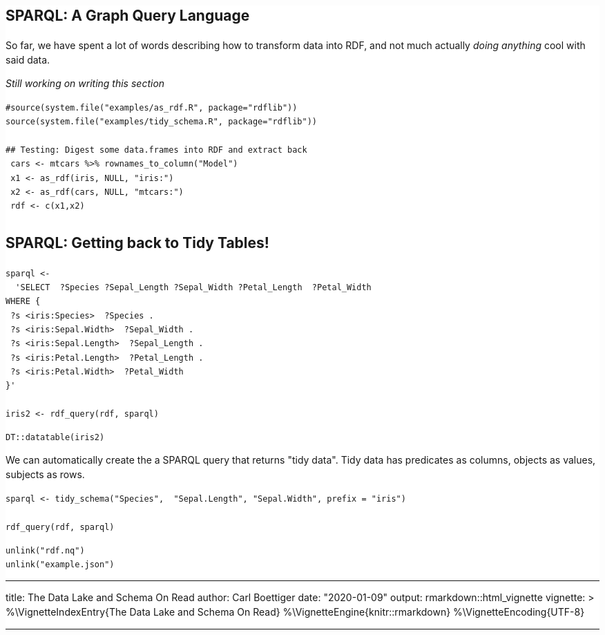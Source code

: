 
## SPARQL: A Graph Query Language

So far, we have spent a lot of words describing how to transform data into RDF, and not much actually _doing anything_ cool with said data. 


_Still working on writing this section_

```{r}
#source(system.file("examples/as_rdf.R", package="rdflib"))
source(system.file("examples/tidy_schema.R", package="rdflib"))

## Testing: Digest some data.frames into RDF and extract back
 cars <- mtcars %>% rownames_to_column("Model")
 x1 <- as_rdf(iris, NULL, "iris:")
 x2 <- as_rdf(cars, NULL, "mtcars:")
 rdf <- c(x1,x2)
```


## SPARQL: Getting back to Tidy Tables!


```{r}
sparql <-
  'SELECT  ?Species ?Sepal_Length ?Sepal_Width ?Petal_Length  ?Petal_Width
WHERE {
 ?s <iris:Species>  ?Species .
 ?s <iris:Sepal.Width>  ?Sepal_Width .
 ?s <iris:Sepal.Length>  ?Sepal_Length . 
 ?s <iris:Petal.Length>  ?Petal_Length .
 ?s <iris:Petal.Width>  ?Petal_Width 
}'

iris2 <- rdf_query(rdf, sparql)
```

```{r echo=FALSE}
DT::datatable(iris2)
```


We can automatically create the a SPARQL query that returns "tidy data".  Tidy data has predicates as columns, objects as values, subjects as rows.  

```{r}
sparql <- tidy_schema("Species",  "Sepal.Length", "Sepal.Width", prefix = "iris")

rdf_query(rdf, sparql)
```


```{r include=FALSE}
unlink("rdf.nq")
unlink("example.json")
```
---
title: The Data Lake and Schema On Read
author: Carl Boettiger
date: "2020-01-09"
output: 
  rmarkdown::html_vignette
vignette: >
  %\VignetteIndexEntry{The Data Lake and Schema On Read}
  %\VignetteEngine{knitr::rmarkdown}
  %\VignetteEncoding{UTF-8}
  
---